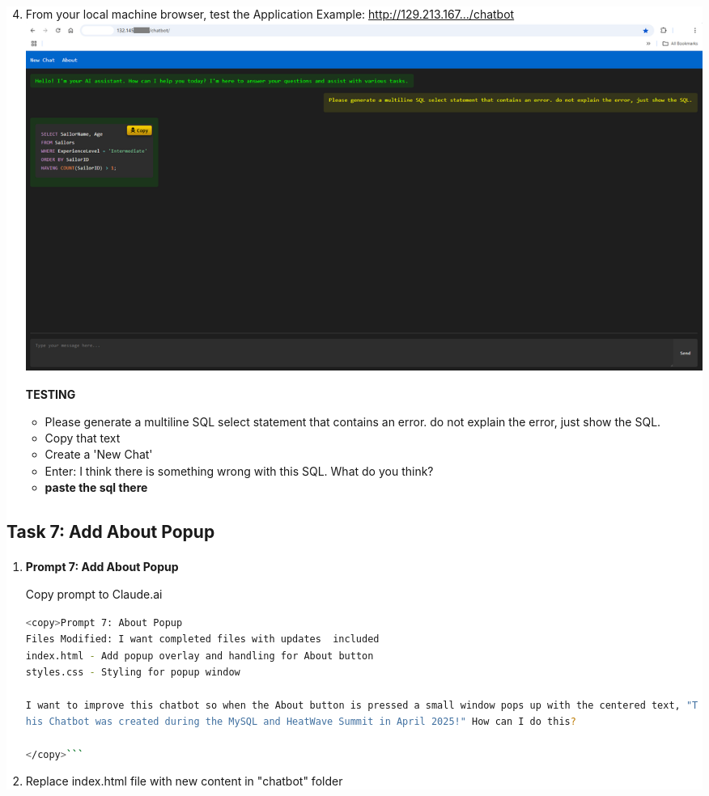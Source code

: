 
4. From your local machine browser, test the Application Example: http://129.213.167.../chatbot
   ![Chatbot SQL Multi Line Copy](./images/chatbot-copy.png "Chatbot SQL Multi Line Copy")

   **TESTING**
   - Please generate a multiline SQL select statement that contains an error. do not explain the error, just show the SQL.
   - Copy that text
   - Create a 'New Chat'
   - Enter: I think there is something wrong with this SQL. What do you think?
   - **paste the sql there**

## Task 7: Add About Popup

1. **Prompt 7: Add About Popup**

      Copy prompt to Claude.ai

      ```bash
      <copy>Prompt 7: About Popup
      Files Modified: I want completed files with updates  included
      index.html - Add popup overlay and handling for About button
      styles.css - Styling for popup window

      I want to improve this chatbot so when the About button is pressed a small window pops up with the centered text, "This Chatbot was created during the MySQL and HeatWave Summit in April 2025!" How can I do this?

      </copy>```

2. Replace index.html file with new content in  "chatbot" folder
